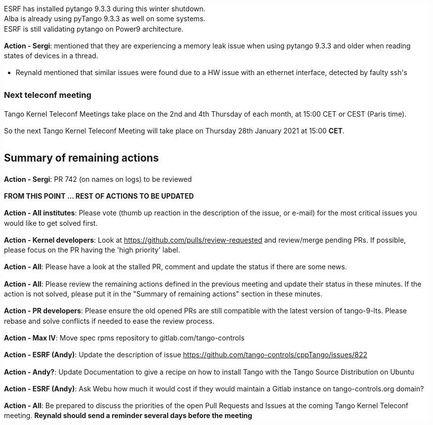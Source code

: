 ESRF has installed pytango 9.3.3 during this winter shutdown.  
Alba is already using pyTango 9.3.3 as well on some systems.  
ESRF is still validating pytango on Power9 architecture. 

**Action - Sergi**: mentioned that they are experiencing a memory leak issue when using pytango 9.3.3 and older when reading states of
devices in a thread.
 -  Reynald mentioned that similar issues were found due to a HW issue with an ethernet interface, detected by faulty ssh's

### Next teleconf meeting

Tango Kernel Teleconf Meetings take place on the 2nd and 4th Thursday of each month, at 15:00 CET or CEST (Paris time).

So the next Tango Kernel Teleconf Meeting will take place on Thursday 28th January 2021 at 15:00 **CET**. 

## Summary of remaining actions

**Action -  Sergi**: PR 742 (on names on logs) to be reviewed

**FROM THIS POINT ... REST OF ACTIONS TO BE UPDATED**

**Action - All institutes**: Please vote (thumb up reaction in the description of the issue, or e-mail) for the most critical issues you would
like to get solved first.

**Action - Kernel developers**: Look at https://github.com/pulls/review-requested and review/merge pending PRs.
If possible, please focus on the PR having the 'high priority' label.

**Action - All**: Please have a look at the stalled PR, comment and update the status if there are some news.

**Action - All**: Please review the remaining actions defined in the previous meeting and update their status in these minutes.
If the action is not solved, please put it in the "Summary of remaining actions" section in these minutes.

**Action - PR developers**: Please ensure the old opened PRs are still compatible with the latest version of tango-9-lts.
Please rebase and solve conflicts if needed to ease the review process.

**Action - Max IV**: Move spec rpms repository to gitlab.com/tango-controls

**Action - ESRF (Andy)**: Update the description of issue https://github.com/tango-controls/cppTango/issues/822

**Action - Andy?**: Update Documentation to give a recipe on how to install Tango with the Tango Source Distribution on Ubuntu

**Action - ESRF (Andy)**: Ask Webu how much it would cost if they would maintain a Gitlab instance on tango-controls.org domain?

**Action - All**: Be prepared to discuss the priorities of the open Pull Requests and Issues at the coming Tango Kernel Teleconf meeting.
**Reynald should send a reminder several days before the meeting**
